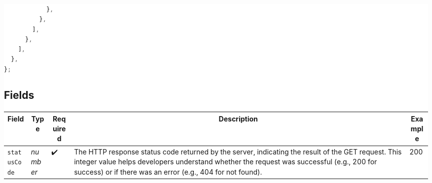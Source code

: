 ```typescript
            },
          },
        ],
      },
    ],
  },
};
```

## Fields

| Field                                                                                                                                                                                                                                                                                                                                                                             | Type                                                                                                                                                                                                                                                                                                                                                                              | Required                                                                                                                                                                                                                                                                                                                                                                          | Description                                                                                                                                                                                                                                                                                                                                                                       | Example                                                                                                                                                                                                                                                                                                                                                                           |
| --------------------------------------------------------------------------------------------------------------------------------------------------------------------------------------------------------------------------------------------------------------------------------------------------------------------------------------------------------------------------------- | --------------------------------------------------------------------------------------------------------------------------------------------------------------------------------------------------------------------------------------------------------------------------------------------------------------------------------------------------------------------------------- | --------------------------------------------------------------------------------------------------------------------------------------------------------------------------------------------------------------------------------------------------------------------------------------------------------------------------------------------------------------------------------- | --------------------------------------------------------------------------------------------------------------------------------------------------------------------------------------------------------------------------------------------------------------------------------------------------------------------------------------------------------------------------------- | --------------------------------------------------------------------------------------------------------------------------------------------------------------------------------------------------------------------------------------------------------------------------------------------------------------------------------------------------------------------------------- |
| `statusCode`                                                                                                                                                                                                                                                                                                                                                                      | *number*                                                                                                                                                                                                                                                                                                                                                                          | :heavy_check_mark:                                                                                                                                                                                                                                                                                                                                                                | The HTTP response status code returned by the server, indicating the result of the GET request. This integer value helps developers understand whether the request was successful (e.g., 200 for success) or if there was an error (e.g., 404 for not found).                                                                                                                     | 200                                                                                                                                                                                                                                                                                                                                                                               |